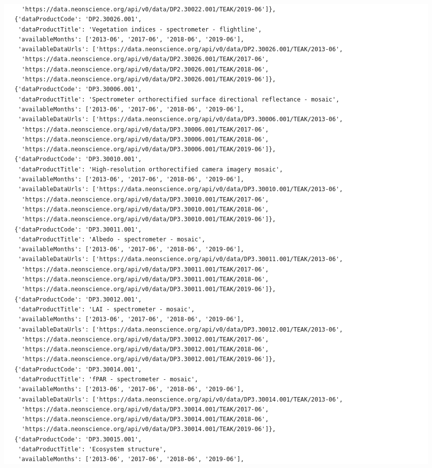          'https://data.neonscience.org/api/v0/data/DP2.30022.001/TEAK/2019-06']},
       {'dataProductCode': 'DP2.30026.001',
        'dataProductTitle': 'Vegetation indices - spectrometer - flightline',
        'availableMonths': ['2013-06', '2017-06', '2018-06', '2019-06'],
        'availableDataUrls': ['https://data.neonscience.org/api/v0/data/DP2.30026.001/TEAK/2013-06',
         'https://data.neonscience.org/api/v0/data/DP2.30026.001/TEAK/2017-06',
         'https://data.neonscience.org/api/v0/data/DP2.30026.001/TEAK/2018-06',
         'https://data.neonscience.org/api/v0/data/DP2.30026.001/TEAK/2019-06']},
       {'dataProductCode': 'DP3.30006.001',
        'dataProductTitle': 'Spectrometer orthorectified surface directional reflectance - mosaic',
        'availableMonths': ['2013-06', '2017-06', '2018-06', '2019-06'],
        'availableDataUrls': ['https://data.neonscience.org/api/v0/data/DP3.30006.001/TEAK/2013-06',
         'https://data.neonscience.org/api/v0/data/DP3.30006.001/TEAK/2017-06',
         'https://data.neonscience.org/api/v0/data/DP3.30006.001/TEAK/2018-06',
         'https://data.neonscience.org/api/v0/data/DP3.30006.001/TEAK/2019-06']},
       {'dataProductCode': 'DP3.30010.001',
        'dataProductTitle': 'High-resolution orthorectified camera imagery mosaic',
        'availableMonths': ['2013-06', '2017-06', '2018-06', '2019-06'],
        'availableDataUrls': ['https://data.neonscience.org/api/v0/data/DP3.30010.001/TEAK/2013-06',
         'https://data.neonscience.org/api/v0/data/DP3.30010.001/TEAK/2017-06',
         'https://data.neonscience.org/api/v0/data/DP3.30010.001/TEAK/2018-06',
         'https://data.neonscience.org/api/v0/data/DP3.30010.001/TEAK/2019-06']},
       {'dataProductCode': 'DP3.30011.001',
        'dataProductTitle': 'Albedo - spectrometer - mosaic',
        'availableMonths': ['2013-06', '2017-06', '2018-06', '2019-06'],
        'availableDataUrls': ['https://data.neonscience.org/api/v0/data/DP3.30011.001/TEAK/2013-06',
         'https://data.neonscience.org/api/v0/data/DP3.30011.001/TEAK/2017-06',
         'https://data.neonscience.org/api/v0/data/DP3.30011.001/TEAK/2018-06',
         'https://data.neonscience.org/api/v0/data/DP3.30011.001/TEAK/2019-06']},
       {'dataProductCode': 'DP3.30012.001',
        'dataProductTitle': 'LAI - spectrometer - mosaic',
        'availableMonths': ['2013-06', '2017-06', '2018-06', '2019-06'],
        'availableDataUrls': ['https://data.neonscience.org/api/v0/data/DP3.30012.001/TEAK/2013-06',
         'https://data.neonscience.org/api/v0/data/DP3.30012.001/TEAK/2017-06',
         'https://data.neonscience.org/api/v0/data/DP3.30012.001/TEAK/2018-06',
         'https://data.neonscience.org/api/v0/data/DP3.30012.001/TEAK/2019-06']},
       {'dataProductCode': 'DP3.30014.001',
        'dataProductTitle': 'fPAR - spectrometer - mosaic',
        'availableMonths': ['2013-06', '2017-06', '2018-06', '2019-06'],
        'availableDataUrls': ['https://data.neonscience.org/api/v0/data/DP3.30014.001/TEAK/2013-06',
         'https://data.neonscience.org/api/v0/data/DP3.30014.001/TEAK/2017-06',
         'https://data.neonscience.org/api/v0/data/DP3.30014.001/TEAK/2018-06',
         'https://data.neonscience.org/api/v0/data/DP3.30014.001/TEAK/2019-06']},
       {'dataProductCode': 'DP3.30015.001',
        'dataProductTitle': 'Ecosystem structure',
        'availableMonths': ['2013-06', '2017-06', '2018-06', '2019-06'],
